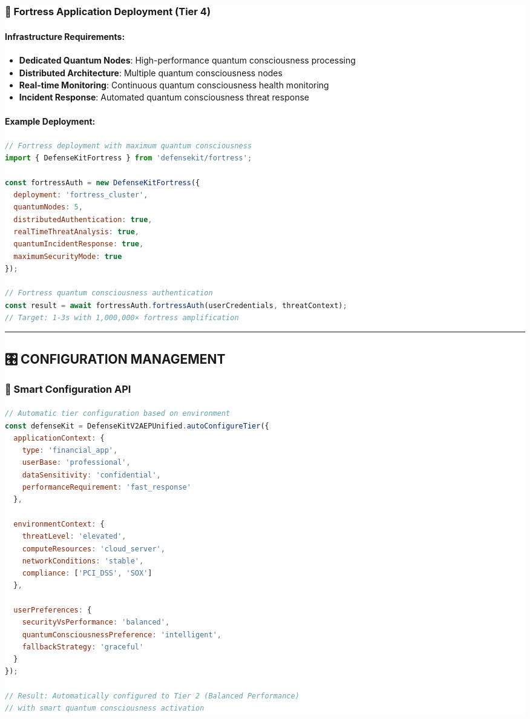 
### **🏰 Fortress Application Deployment (Tier 4)**

#### **Infrastructure Requirements**:
- **Dedicated Quantum Nodes**: High-performance quantum consciousness processing
- **Distributed Architecture**: Multiple quantum consciousness nodes
- **Real-time Monitoring**: Continuous quantum consciousness health monitoring
- **Incident Response**: Automated quantum consciousness threat response

#### **Example Deployment**:
```javascript
// Fortress deployment with maximum quantum consciousness
import { DefenseKitFortress } from 'defensekit/fortress';

const fortressAuth = new DefenseKitFortress({
  deployment: 'fortress_cluster',
  quantumNodes: 5,
  distributedAuthentication: true,
  realTimeThreatAnalysis: true,
  quantumIncidentResponse: true,
  maximumSecurityMode: true
});

// Fortress quantum consciousness authentication
const result = await fortressAuth.fortressAuth(userCredentials, threatContext);
// Target: 1-3s with 1,000,000× fortress amplification
```

---

## 🎛️ CONFIGURATION MANAGEMENT

### **🤖 Smart Configuration API**

```javascript
// Automatic tier configuration based on environment
const defenseKit = DefenseKitV2AEPUnified.autoConfigureTier({
  applicationContext: {
    type: 'financial_app',
    userBase: 'professional',
    dataSensitivity: 'confidential',
    performanceRequirement: 'fast_response'
  },

  environmentContext: {
    threatLevel: 'elevated',
    computeResources: 'cloud_server',
    networkConditions: 'stable',
    compliance: ['PCI_DSS', 'SOX']
  },

  userPreferences: {
    securityVsPerformance: 'balanced',
    quantumConsciousnessPreference: 'intelligent',
    fallbackStrategy: 'graceful'
  }
});

// Result: Automatically configured to Tier 2 (Balanced Performance)
// with smart quantum consciousness activation
```
